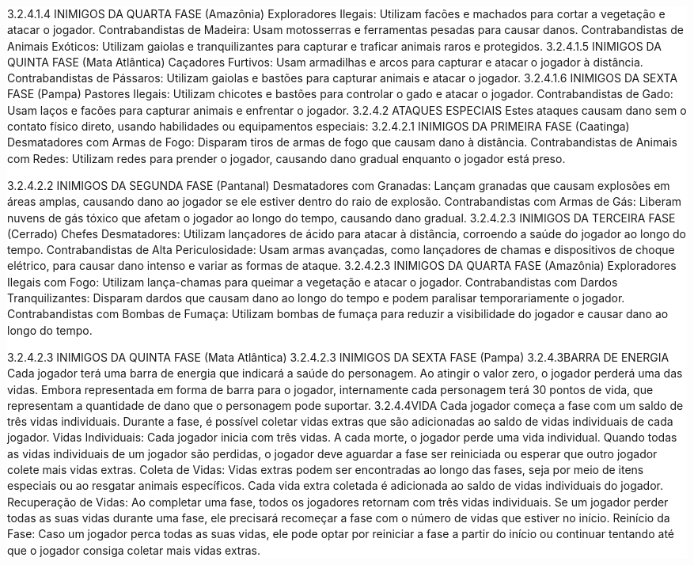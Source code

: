 3.2.4.1.4 INIMIGOS DA QUARTA FASE (Amazônia)
Exploradores Ilegais: Utilizam facões e machados para cortar a vegetação e atacar o jogador.
Contrabandistas de Madeira: Usam motosserras e ferramentas pesadas para causar danos.
Contrabandistas de Animais Exóticos: Utilizam gaiolas e tranquilizantes para capturar e traficar animais raros e protegidos.
3.2.4.1.5 INIMIGOS DA QUINTA FASE (Mata Atlântica)
Caçadores Furtivos: Usam armadilhas e arcos para capturar e atacar o jogador à distância.
Contrabandistas de Pássaros: Utilizam gaiolas e bastões para capturar animais e atacar o jogador.
3.2.4.1.6 INIMIGOS DA SEXTA FASE (Pampa)
Pastores Ilegais: Utilizam chicotes e bastões para controlar o gado e atacar o jogador.
Contrabandistas de Gado: Usam laços e facões para capturar animais e enfrentar o jogador.
3.2.4.2  ATAQUES ESPECIAIS 
Estes ataques causam dano sem o contato físico direto, usando habilidades ou equipamentos especiais:
3.2.4.2.1 INIMIGOS DA PRIMEIRA FASE (Caatinga)
Desmatadores com Armas de Fogo: Disparam tiros de armas de fogo que causam dano à distância.
Contrabandistas de Animais com Redes: Utilizam redes para prender o jogador, causando dano gradual enquanto o jogador está preso.

3.2.4.2.2 INIMIGOS DA SEGUNDA FASE (Pantanal)
Desmatadores com Granadas: Lançam granadas que causam explosões em áreas amplas, causando dano ao jogador se ele estiver dentro do raio de explosão.
Contrabandistas com Armas de Gás: Liberam nuvens de gás tóxico que afetam o jogador ao longo do tempo, causando dano gradual.
3.2.4.2.3 INIMIGOS DA TERCEIRA FASE (Cerrado)
Chefes Desmatadores: Utilizam lançadores de ácido para atacar à distância, corroendo a saúde do jogador ao longo do tempo.
Contrabandistas de Alta Periculosidade: Usam armas avançadas, como lançadores de chamas e dispositivos de choque elétrico, para causar dano intenso e variar as formas de ataque.
3.2.4.2.3 INIMIGOS DA QUARTA FASE (Amazônia)
Exploradores Ilegais com Fogo: Utilizam lança-chamas para queimar a vegetação e atacar o jogador.
Contrabandistas com Dardos Tranquilizantes: Disparam dardos que causam dano ao longo do tempo e podem paralisar temporariamente o jogador.
Contrabandistas com Bombas de Fumaça: Utilizam bombas de fumaça para reduzir a visibilidade do jogador e causar dano ao longo do tempo.

3.2.4.2.3 INIMIGOS DA QUINTA FASE (Mata Atlântica)
3.2.4.2.3 INIMIGOS DA SEXTA FASE (Pampa)
3.2.4.3BARRA DE ENERGIA 
Cada jogador terá uma barra de energia que indicará a saúde do personagem. Ao atingir o valor zero, o jogador perderá uma das vidas. Embora representada em forma de barra para o jogador, internamente cada personagem terá 30 pontos de vida, que representam a quantidade de dano que o personagem pode suportar.
3.2.4.4VIDA 
Cada jogador começa a fase com um saldo de três vidas individuais. Durante a fase, é possível coletar vidas extras que são adicionadas ao saldo de vidas individuais de cada jogador.
Vidas Individuais: Cada jogador inicia com três vidas. A cada morte, o jogador perde uma vida individual. Quando todas as vidas individuais de um jogador são perdidas, o jogador deve aguardar a fase ser reiniciada ou esperar que outro jogador colete mais vidas extras.
Coleta de Vidas: Vidas extras podem ser encontradas ao longo das fases, seja por meio de itens especiais ou ao resgatar animais específicos. Cada vida extra coletada é adicionada ao saldo de vidas individuais do jogador.
Recuperação de Vidas: Ao completar uma fase, todos os jogadores retornam com três vidas individuais. Se um jogador perder todas as suas vidas durante uma fase, ele precisará recomeçar a fase com o número de vidas que estiver no início.
Reinício da Fase: Caso um jogador perca todas as suas vidas, ele pode optar por reiniciar a fase a partir do início ou continuar tentando até que o jogador consiga coletar mais vidas extras.

